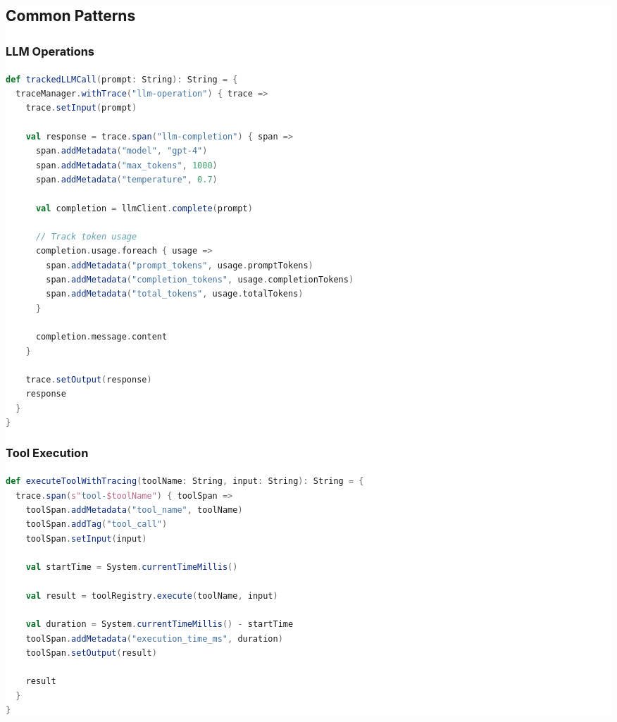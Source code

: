 ## Common Patterns

### LLM Operations

```scala
def trackedLLMCall(prompt: String): String = {
  traceManager.withTrace("llm-operation") { trace =>
    trace.setInput(prompt)
    
    val response = trace.span("llm-completion") { span =>
      span.addMetadata("model", "gpt-4")
      span.addMetadata("max_tokens", 1000)
      span.addMetadata("temperature", 0.7)
      
      val completion = llmClient.complete(prompt)
      
      // Track token usage
      completion.usage.foreach { usage =>
        span.addMetadata("prompt_tokens", usage.promptTokens)
        span.addMetadata("completion_tokens", usage.completionTokens)
        span.addMetadata("total_tokens", usage.totalTokens)
      }
      
      completion.message.content
    }
    
    trace.setOutput(response)
    response
  }
}
```

### Tool Execution

```scala
def executeToolWithTracing(toolName: String, input: String): String = {
  trace.span(s"tool-$toolName") { toolSpan =>
    toolSpan.addMetadata("tool_name", toolName)
    toolSpan.addTag("tool_call")
    toolSpan.setInput(input)
    
    val startTime = System.currentTimeMillis()
    
    val result = toolRegistry.execute(toolName, input)
    
    val duration = System.currentTimeMillis() - startTime
    toolSpan.addMetadata("execution_time_ms", duration)
    toolSpan.setOutput(result)
    
    result
  }
}
```
